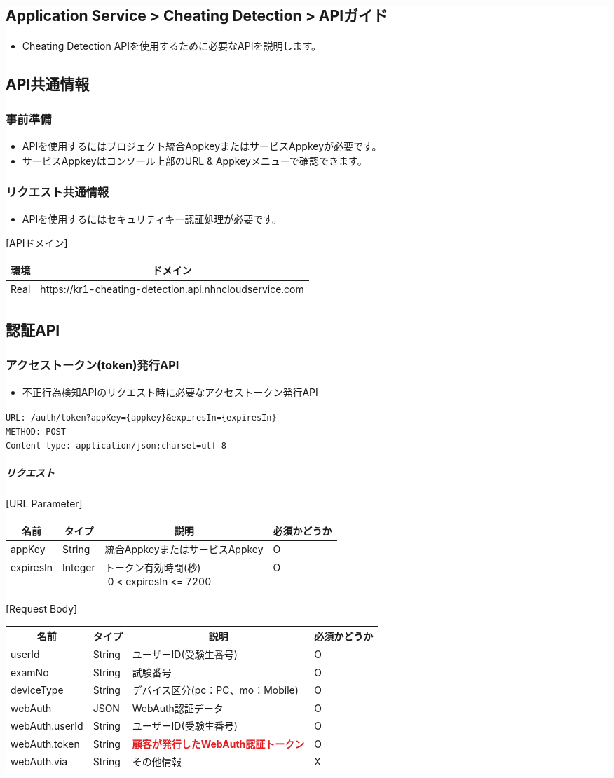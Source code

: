 ## Application Service > Cheating Detection > APIガイド
- Cheating Detection APIを使用するために必要なAPIを説明します。
## API共通情報

### 事前準備
- APIを使用するにはプロジェクト統合AppkeyまたはサービスAppkeyが必要です。
- サービスAppkeyはコンソール上部のURL & Appkeyメニューで確認できます。

### リクエスト共通情報
- APIを使用するにはセキュリティキー認証処理が必要です。

[APIドメイン]

 | 環境 | ドメイン |
 | --- | --- |
 | Real | https://kr1-cheating-detection.api.nhncloudservice.com |

## 認証API

### アクセストークン(token)発行API

- 不正行為検知APIのリクエスト時に必要なアクセストークン発行API

```
URL: /auth/token?appKey={appkey}&expiresIn={expiresIn}
METHOD: POST
Content-type: application/json;charset=utf-8
```

##### リクエスト

[URL Parameter]

| 名前 | タイプ | 説明 | 必須かどうか |
| --- | --- | --- | --- |
| appKey | String | 統合AppkeyまたはサービスAppkey | O |
| expiresIn | Integer | トークン有効時間(秒) <br> 0 < expiresIn <= 7200 | O |

[Request Body]

| 名前 | タイプ | 説明 | 必須かどうか |
| --- | --- | --- | --- |
| userId | String | ユーザーID(受験生番号) | O |
| examNo | String | 試験番号 | O |
| deviceType | String | デバイス区分(pc：PC、mo：Mobile) | O |
| webAuth | JSON | WebAuth認証データ | O |
| webAuth.userId | String | ユーザーID(受験生番号) | O |
| webAuth.token | String | **<span style="color:#e11d21">顧客が発行したWebAuth認証トークン</span>** | O |
| webAuth.via | String | その他情報 | X |
